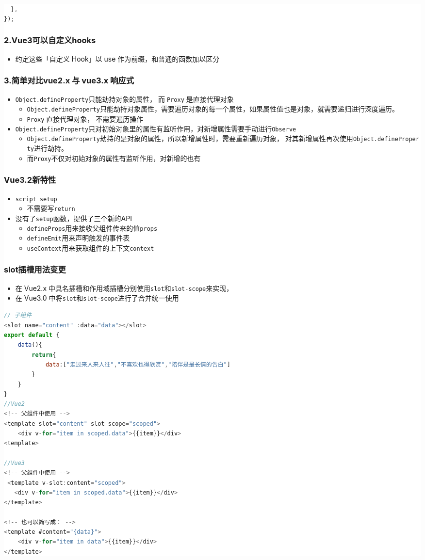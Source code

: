 ```js
  },
});

```

### 2.Vue3可以自定义hooks

- 约定这些「自定义 Hook」以 use 作为前缀，和普通的函数加以区分

### 3.简单对比vue2.x 与 vue3.x 响应式

- `Object.defineProperty`只能劫持对象的属性， 而 `Proxy` 是直接代理对象
  - `Object.defineProperty`只能劫持对象属性，需要遍历对象的每一个属性，如果属性值也是对象，就需要递归进行深度遍历。
  - `Proxy` 直接代理对象， 不需要遍历操作
- `Object.defineProperty`只对初始对象里的属性有监听作用，对新增属性需要手动进行`Observe`
  - `Object.defineProperty`劫持的是对象的属性，所以新增属性时，需要重新遍历对象， 对其新增属性再次使用`Object.defineProperty`进行劫持。
  - 而`Proxy`不仅对初始对象的属性有监听作用，对新增的也有

### Vue3.2新特性

- `script setup`
  - 不需要写`return`
- 没有了`setup`函数，提供了三个新的API
  - `defineProps`用来接收父组件传来的值`props`
  - `defineEmit`用来声明触发的事件表
  - `useContext`用来获取组件的上下文`context`

### slot插槽用法变更

- 在 Vue2.x 中具名插槽和作用域插槽分别使用`slot`和`slot-scope`来实现， 
- 在 Vue3.0 中将`slot`和`slot-scope`进行了合并统一使用

```js
// 子组件
<slot name="content" :data="data"></slot>
export default {
    data(){
        return{
            data:["走过来人来人往","不喜欢也得欣赏","陪伴是最长情的告白"]
        }
    }
}
//Vue2
<!-- 父组件中使用 -->
<template slot="content" slot-scope="scoped">
    <div v-for="item in scoped.data">{{item}}</div>
<template>

//Vue3
<!-- 父组件中使用 -->
 <template v-slot:content="scoped">
   <div v-for="item in scoped.data">{{item}}</div>
</template>

<!-- 也可以简写成： -->
<template #content="{data}">
    <div v-for="item in data">{{item}}</div>
</template>

```
